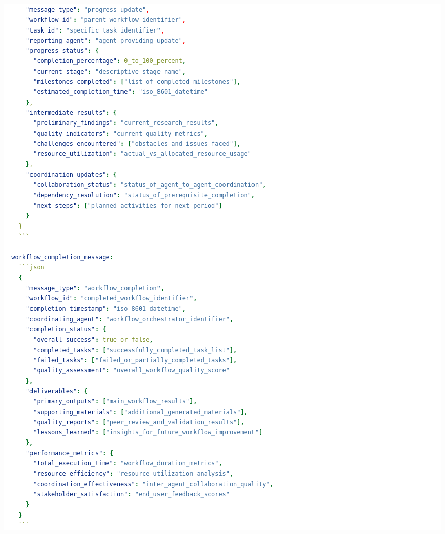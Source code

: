 ```yaml
      "message_type": "progress_update",
      "workflow_id": "parent_workflow_identifier", 
      "task_id": "specific_task_identifier",
      "reporting_agent": "agent_providing_update",
      "progress_status": {
        "completion_percentage": 0_to_100_percent,
        "current_stage": "descriptive_stage_name",
        "milestones_completed": ["list_of_completed_milestones"],
        "estimated_completion_time": "iso_8601_datetime"
      },
      "intermediate_results": {
        "preliminary_findings": "current_research_results",
        "quality_indicators": "current_quality_metrics",
        "challenges_encountered": ["obstacles_and_issues_faced"],
        "resource_utilization": "actual_vs_allocated_resource_usage"
      },
      "coordination_updates": {
        "collaboration_status": "status_of_agent_to_agent_coordination",
        "dependency_resolution": "status_of_prerequisite_completion",
        "next_steps": ["planned_activities_for_next_period"]
      }
    }
    ```
  
  workflow_completion_message:
    ```json
    {
      "message_type": "workflow_completion",
      "workflow_id": "completed_workflow_identifier",
      "completion_timestamp": "iso_8601_datetime",
      "coordinating_agent": "workflow_orchestrator_identifier",
      "completion_status": {
        "overall_success": true_or_false,
        "completed_tasks": ["successfully_completed_task_list"],
        "failed_tasks": ["failed_or_partially_completed_tasks"],
        "quality_assessment": "overall_workflow_quality_score"
      },
      "deliverables": {
        "primary_outputs": ["main_workflow_results"],
        "supporting_materials": ["additional_generated_materials"],
        "quality_reports": ["peer_review_and_validation_results"],
        "lessons_learned": ["insights_for_future_workflow_improvement"]
      },
      "performance_metrics": {
        "total_execution_time": "workflow_duration_metrics",
        "resource_efficiency": "resource_utilization_analysis",
        "coordination_effectiveness": "inter_agent_collaboration_quality",
        "stakeholder_satisfaction": "end_user_feedback_scores"
      }
    }
    ```
```
